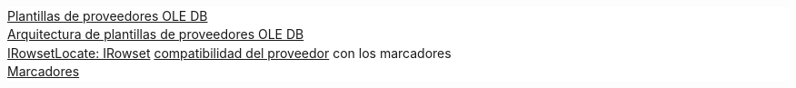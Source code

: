 [Plantillas de proveedores OLE DB](../../data/oledb/ole-db-provider-templates-cpp.md)<br/>
[Arquitectura de plantillas de proveedores OLE DB](../../data/oledb/ole-db-provider-template-architecture.md)<br/>
[IRowsetLocate: IRowset](/previous-versions/windows/desktop/ms721190(v=vs.85))
[compatibilidad del proveedor](../../data/oledb/provider-support-for-bookmarks.md) con los marcadores<br/>
[Marcadores](/previous-versions/windows/desktop/ms709728(v=vs.85))
